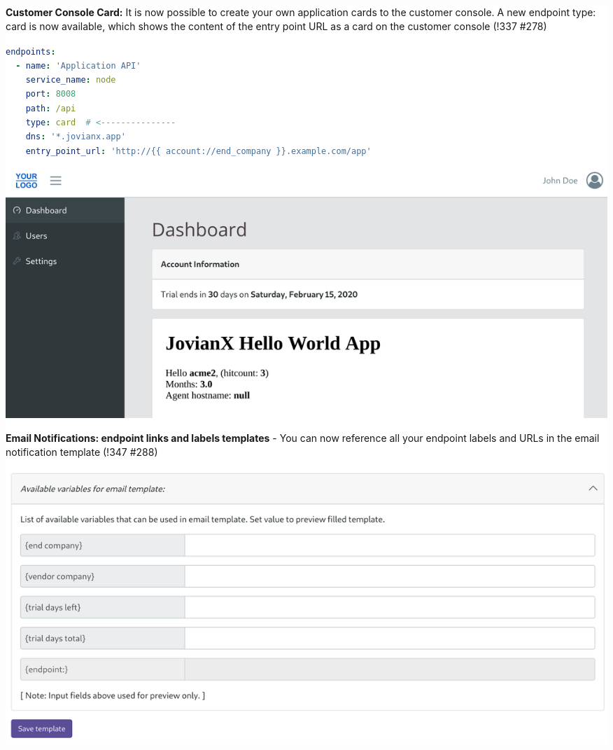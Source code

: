 **Customer Console Card:** It is now possible to create your own application cards to the customer console. A new endpoint type: card is now available, which shows the content of the entry point URL as a card on the customer console \(!337 \#278\)

```yaml
endpoints:
  - name: 'Application API'
    service_name: node
    port: 8008
    path: /api
    type: card  # <---------------
    dns: '*.jovianx.app'
    entry_point_url: 'http://{{ account://end_company }}.example.com/app'
```

![](.gitbook/assets/image%20%2854%29.png)



**Email Notifications: endpoint links and labels templates** - You can now reference all your endpoint labels and URLs in the email notification template  \(!347 \#288\)   


![](.gitbook/assets/image%20%2816%29.png)
